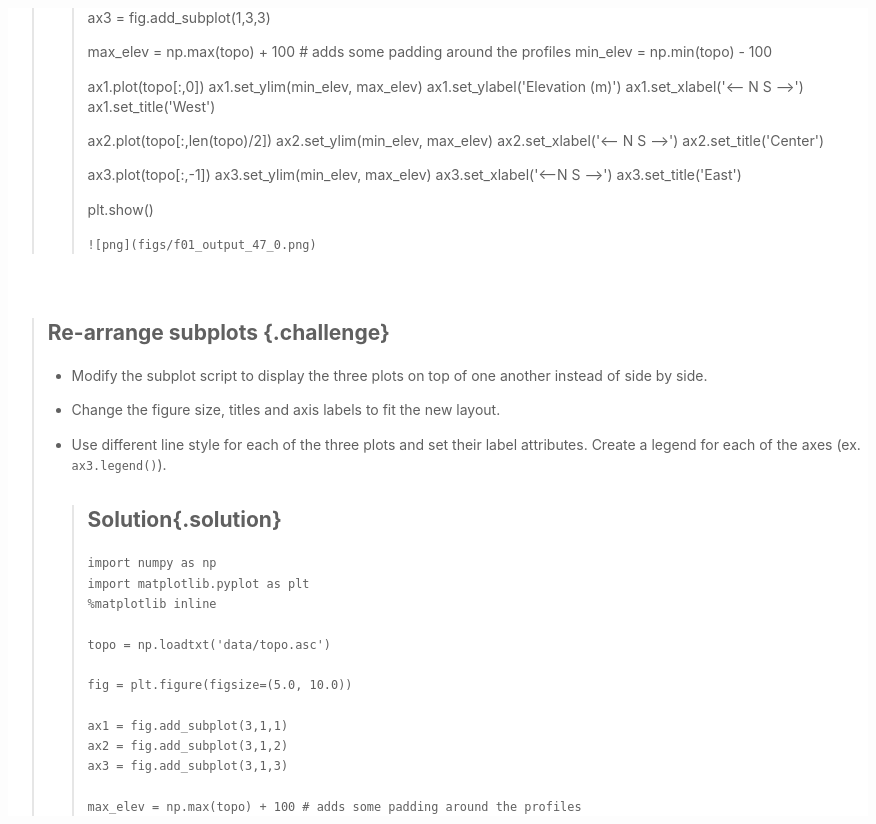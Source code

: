 >>ax3 = fig.add_subplot(1,3,3)
>>
>>max_elev = np.max(topo) + 100 # adds some padding around the profiles
>>min_elev = np.min(topo) - 100
>>
>>ax1.plot(topo[:,0])
>>ax1.set_ylim(min_elev, max_elev)
>>ax1.set_ylabel('Elevation (m)')
>>ax1.set_xlabel('<-- N   S -->')
>>ax1.set_title('West')
>>
>>ax2.plot(topo[:,len(topo)/2])
>>ax2.set_ylim(min_elev, max_elev)
>>ax2.set_xlabel('<-- N   S -->')
>>ax2.set_title('Center')
>>
>>ax3.plot(topo[:,-1])
>>ax3.set_ylim(min_elev, max_elev)
>>ax3.set_xlabel('<--N   S -->')
>>ax3.set_title('East')
>>
>>plt.show() 
>>~~~
>>![png](figs/f01_output_47_0.png)
<BR>

>## Re-arrange subplots  {.challenge}
>
>- Modify the subplot script to display the three plots on top of one another instead of side by side.
>
>- Change the figure size, titles and axis labels to fit the new layout.
>
>- Use different line style for each of the three plots and set their label attributes. Create a legend for each of the axes (ex. `ax3.legend()`).
>
>>## Solution{.solution}
>>
>>
>>~~~ {.python}
>>import numpy as np
>>import matplotlib.pyplot as plt
>>%matplotlib inline
>>
>>topo = np.loadtxt('data/topo.asc')
>>
>>fig = plt.figure(figsize=(5.0, 10.0))
>>
>>ax1 = fig.add_subplot(3,1,1)
>>ax2 = fig.add_subplot(3,1,2)
>>ax3 = fig.add_subplot(3,1,3)
>>
>>max_elev = np.max(topo) + 100 # adds some padding around the profiles